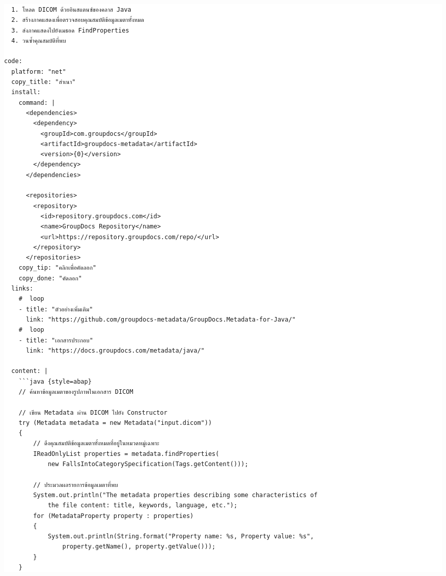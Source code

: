       1. โหลด DICOM ด้วยอินสแตนซ์ของคลาส Java
      2. สร้างภาคแสดงเพื่อตรวจสอบคุณสมบัติข้อมูลเมตาทั้งหมด
      3. ส่งภาคแสดงไปยังเมธอด FindProperties
      4. วนซ้ำคุณสมบัติที่พบ
   
    code:
      platform: "net"
      copy_title: "สำเนา"
      install:
        command: |
          <dependencies>
            <dependency>
              <groupId>com.groupdocs</groupId>
              <artifactId>groupdocs-metadata</artifactId>
              <version>{0}</version>
            </dependency>
          </dependencies>

          <repositories>
            <repository>
              <id>repository.groupdocs.com</id>
              <name>GroupDocs Repository</name>
              <url>https://repository.groupdocs.com/repo/</url>
            </repository>
          </repositories>
        copy_tip: "คลิกเพื่อคัดลอก"
        copy_done: "คัดลอก"
      links:
        #  loop
        - title: "ตัวอย่างเพิ่มเติม"
          link: "https://github.com/groupdocs-metadata/GroupDocs.Metadata-for-Java/"
        #  loop
        - title: "เอกสารประกอบ"
          link: "https://docs.groupdocs.com/metadata/java/"
          
      content: |
        ```java {style=abap}
        // ค้นหาข้อมูลเมตาของรูปภาพในเอกสาร DICOM

        // เขียน Metadata ผ่าน DICOM ไปยัง Constructor
        try (Metadata metadata = new Metadata("input.dicom"))
        {
            // ดึงคุณสมบัติข้อมูลเมตาทั้งหมดที่อยู่ในหมวดหมู่เฉพาะ
            IReadOnlyList properties = metadata.findProperties(
                new FallsIntoCategorySpecification(Tags.getContent()));

            // ประมวลผลรายการข้อมูลเมตาที่พบ
            System.out.println("The metadata properties describing some characteristics of 
                the file content: title, keywords, language, etc.");
            for (MetadataProperty property : properties) 
            {
                System.out.println(String.format("Property name: %s, Property value: %s", 
                    property.getName(), property.getValue()));
            }
        }
        